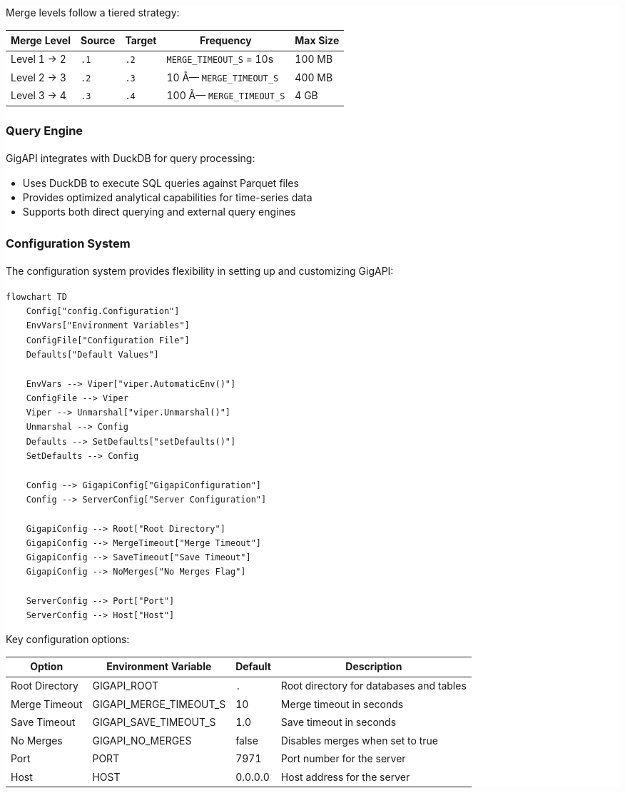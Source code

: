 Merge levels follow a tiered strategy:

| Merge Level   | Source | Target | Frequency               | Max Size |
|---------------|--------|--------|-------------------------|----------|
| Level 1 -> 2  | `.1`   | `.2`   | `MERGE_TIMEOUT_S` = 10s | 100 MB   |
| Level 2 -> 3  | `.2`   | `.3`   | 10 Ã— `MERGE_TIMEOUT_S`  | 400 MB   |
| Level 3 -> 4  | `.3`   | `.4`   | 100 Ã— `MERGE_TIMEOUT_S` | 4 GB     |



### Query Engine

GigAPI integrates with DuckDB for query processing:

- Uses DuckDB to execute SQL queries against Parquet files
- Provides optimized analytical capabilities for time-series data
- Supports both direct querying and external query engines



### Configuration System

The configuration system provides flexibility in setting up and customizing GigAPI:

```mermaid
flowchart TD
    Config["config.Configuration"]
    EnvVars["Environment Variables"]
    ConfigFile["Configuration File"]
    Defaults["Default Values"]
    
    EnvVars --> Viper["viper.AutomaticEnv()"]
    ConfigFile --> Viper
    Viper --> Unmarshal["viper.Unmarshal()"]
    Unmarshal --> Config
    Defaults --> SetDefaults["setDefaults()"]
    SetDefaults --> Config
    
    Config --> GigapiConfig["GigapiConfiguration"]
    Config --> ServerConfig["Server Configuration"]
    
    GigapiConfig --> Root["Root Directory"]
    GigapiConfig --> MergeTimeout["Merge Timeout"]
    GigapiConfig --> SaveTimeout["Save Timeout"]
    GigapiConfig --> NoMerges["No Merges Flag"]
    
    ServerConfig --> Port["Port"]
    ServerConfig --> Host["Host"]
```

Key configuration options:

| Option               | Environment Variable    | Default | Description                                 |
|----------------------|-------------------------|---------|---------------------------------------------|
| Root Directory       | GIGAPI_ROOT             | `.`     | Root directory for databases and tables     |
| Merge Timeout        | GIGAPI_MERGE_TIMEOUT_S | 10      | Merge timeout in seconds                    |
| Save Timeout         | GIGAPI_SAVE_TIMEOUT_S  | 1.0     | Save timeout in seconds                     |
| No Merges            | GIGAPI_NO_MERGES       | false   | Disables merges when set to true            |
| Port                 | PORT                    | 7971    | Port number for the server                  |
| Host                 | HOST                    | 0.0.0.0 | Host address for the server                 |
